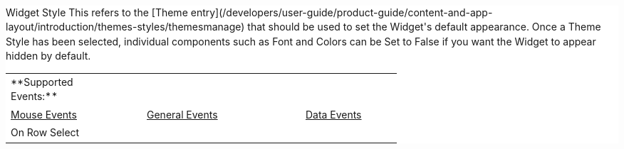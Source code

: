 </td>
</tr>
<tr>
<td width="148">
Widget Style

</td>
<td width="21">
</td>
<td width="773">
This refers to the [Theme entry](/developers/user-guide/product-guide/content-and-app-layout/introduction/themes-styles/themesmanage) that should be used to set the Widget's default appearance. Once a Theme Style has been selected, individual components such as Font and Colors can be Set to False if you want the Widget to appear hidden by default.

</td>
</tr>
</table>

<table>
<tr>
<td width="148">
**Supported Events:**

</td>
<td width="15">
</td>
<td width="177">
</td>
<td width="18">
</td>
<td width="121">
</td>
</tr>
<tr>
<td width="148">
  <a href="/developers/user-guide/product-guide/widget-properties-events/events/event-reference-list/mouse-events">Mouse Events</a>

</td>
<td width="15">
</td>
<td width="177">
  <a href="/developers/user-guide/product-guide/widget-properties-events/events/event-reference-list/general-events">General Events</a>

</td>
<td width="18">
</td>
<td width="121">
  <a href="/developers/user-guide/product-guide/widget-properties-events/events/event-reference-list/data-events">Data Events</a>

</td>
</tr>
<tr>
<td width="148">
On Row Select
